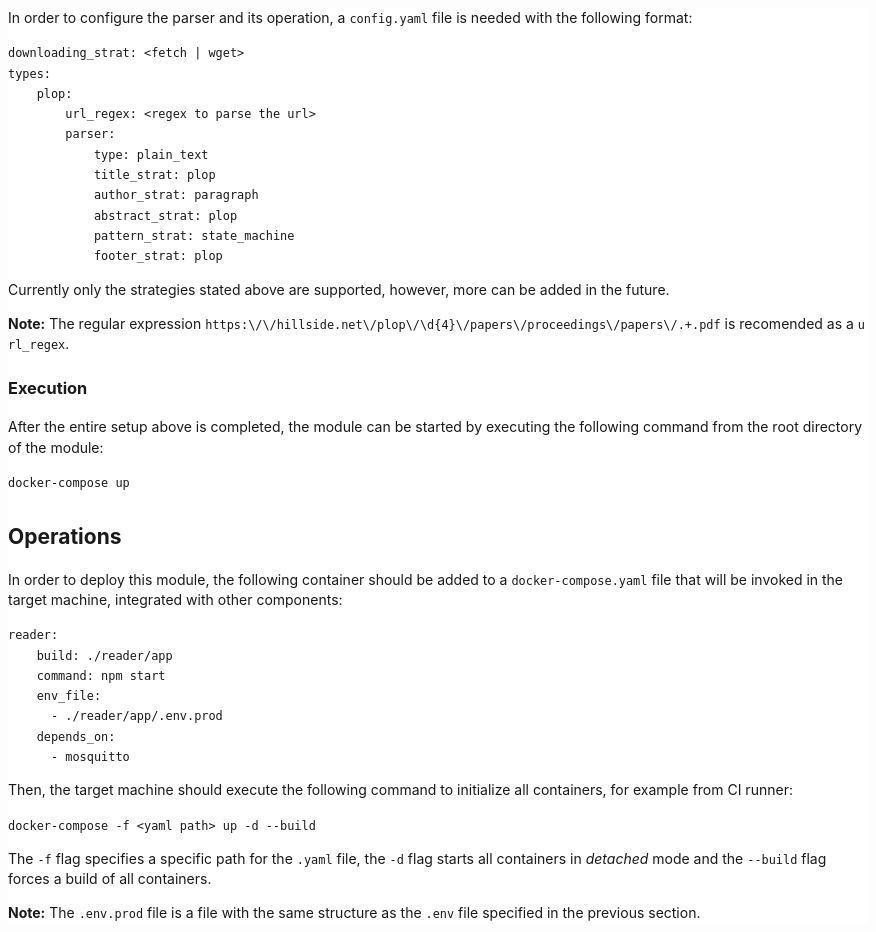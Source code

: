 In order to configure the parser and its operation, a `config.yaml` file is needed with the following format: 

```yaml=
downloading_strat: <fetch | wget> 
types:
    plop:
        url_regex: <regex to parse the url>
        parser:
            type: plain_text
            title_strat: plop
            author_strat: paragraph
            abstract_strat: plop
            pattern_strat: state_machine
            footer_strat: plop
```

Currently only the strategies stated above are supported, however, more can be added in the future.

**Note:** The regular expression `https:\/\/hillside.net\/plop\/\d{4}\/papers\/proceedings\/papers\/.+.pdf` is recomended as a `url_regex`.

### Execution

After the entire setup above is completed, the module can be started by executing the following command from the root directory of the module:

```shell
docker-compose up
```

## Operations

In order to deploy this module, the following container should be added to a `docker-compose.yaml` file that will be invoked in the target machine, integrated with other components:

```yaml=
reader:
    build: ./reader/app
    command: npm start
    env_file:
      - ./reader/app/.env.prod
    depends_on:
      - mosquitto

```

Then, the target machine should execute the following command to initialize all containers, for example from CI runner:

```shell 
docker-compose -f <yaml path> up -d --build
```

The `-f` flag specifies a specific path for the `.yaml` file, the `-d` flag starts all containers in *detached* mode and the `--build` flag forces a build of all containers. 

**Note:** The `.env.prod` file is a file with the same structure as the `.env` file specified in the previous section.